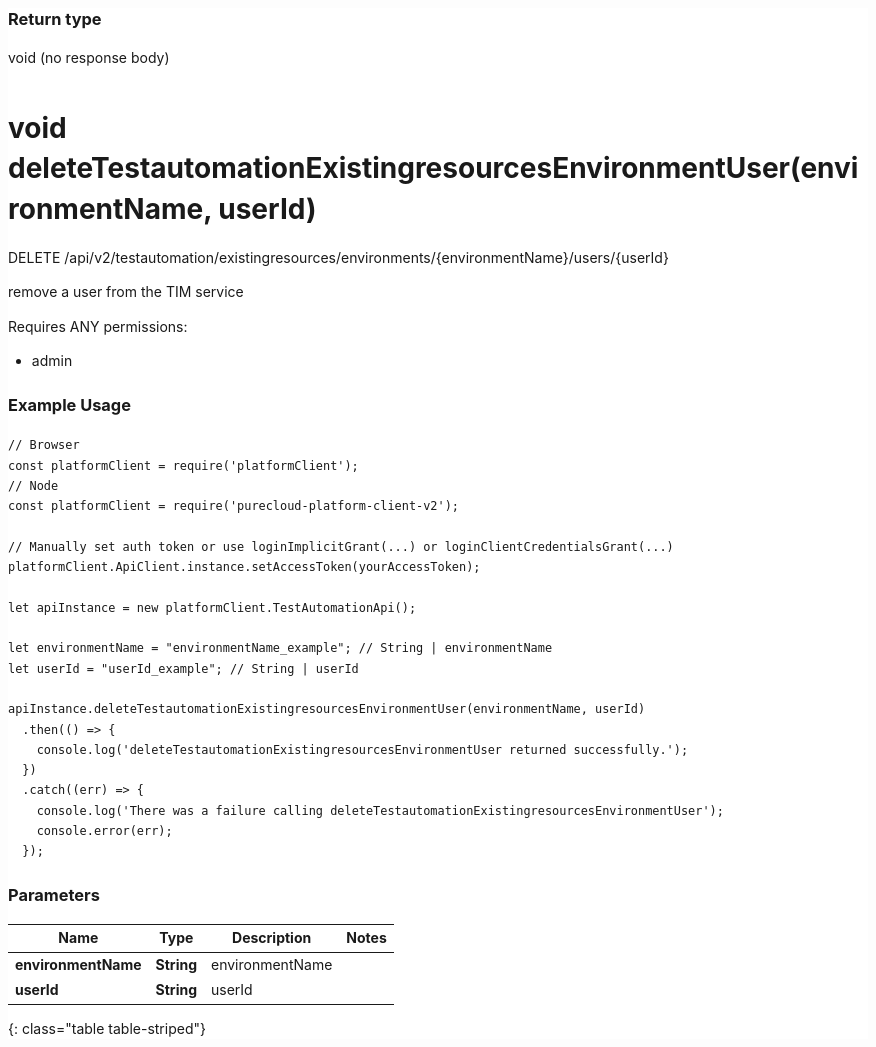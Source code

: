 ### Return type

void (no response body)

<a name="deleteTestautomationExistingresourcesEnvironmentUser"></a>

# void deleteTestautomationExistingresourcesEnvironmentUser(environmentName, userId)


DELETE /api/v2/testautomation/existingresources/environments/{environmentName}/users/{userId}

remove a user from the TIM service

Requires ANY permissions:

* admin

### Example Usage

```{"language":"javascript"}
// Browser
const platformClient = require('platformClient');
// Node
const platformClient = require('purecloud-platform-client-v2');

// Manually set auth token or use loginImplicitGrant(...) or loginClientCredentialsGrant(...)
platformClient.ApiClient.instance.setAccessToken(yourAccessToken);

let apiInstance = new platformClient.TestAutomationApi();

let environmentName = "environmentName_example"; // String | environmentName
let userId = "userId_example"; // String | userId

apiInstance.deleteTestautomationExistingresourcesEnvironmentUser(environmentName, userId)
  .then(() => {
    console.log('deleteTestautomationExistingresourcesEnvironmentUser returned successfully.');
  })
  .catch((err) => {
    console.log('There was a failure calling deleteTestautomationExistingresourcesEnvironmentUser');
    console.error(err);
  });
```

### Parameters


| Name | Type | Description  | Notes |
| ------------- | ------------- | ------------- | ------------- |
 **environmentName** | **String** | environmentName |  |
 **userId** | **String** | userId |  |
{: class="table table-striped"}
